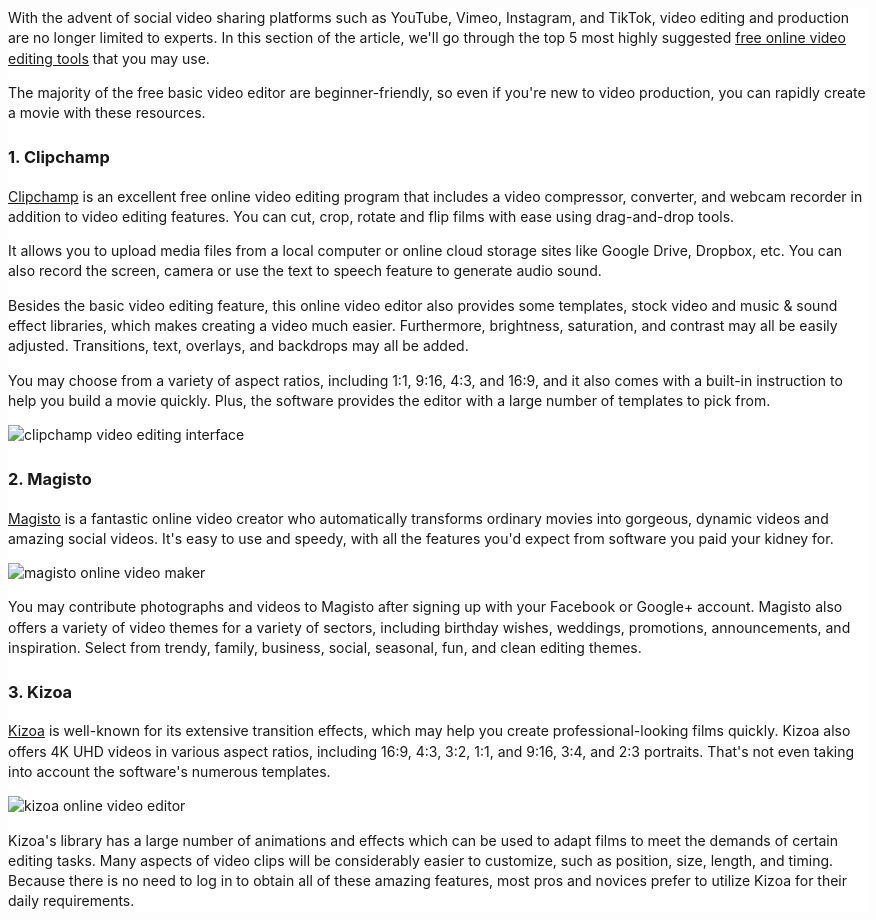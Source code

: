 With the advent of social video sharing platforms such as YouTube, Vimeo, Instagram, and TikTok, video editing and production are no longer limited to experts. In this section of the article, we'll go through the top 5 most highly suggested [free online video editing tools](https://tools.techidaily.com/wondershare/filmora/download/) that you may use.

The majority of the free basic video editor are beginner-friendly, so even if you're new to video production, you can rapidly create a movie with these resources.

### 1\. Clipchamp

[Clipchamp](https://clipchamp.com/en/) is an excellent free online video editing program that includes a video compressor, converter, and webcam recorder in addition to video editing features. You can cut, crop, rotate and flip films with ease using drag-and-drop tools.

It allows you to upload media files from a local computer or online cloud storage sites like Google Drive, Dropbox, etc. You can also record the screen, camera or use the text to speech feature to generate audio sound.

Besides the basic video editing feature, this online video editor also provides some templates, stock video and music & sound effect libraries, which makes creating a video much easier. Furthermore, brightness, saturation, and contrast may all be easily adjusted. Transitions, text, overlays, and backdrops may all be added.

You may choose from a variety of aspect ratios, including 1:1, 9:16, 4:3, and 16:9, and it also comes with a built-in instruction to help you build a movie quickly. Plus, the software provides the editor with a large number of templates to pick from.

![clipchamp video editing interface](https://images.wondershare.com/filmora/article-images/clipchamp-video-editing-interface.jpg)

### 2\. Magisto

[Magisto](https://www.magisto.com/) is a fantastic online video creator who automatically transforms ordinary movies into gorgeous, dynamic videos and amazing social videos. It's easy to use and speedy, with all the features you'd expect from software you paid your kidney for.

![magisto online video maker](https://images.wondershare.com/filmora/article-images/magisto-online-video-maker.jpg)

You may contribute photographs and videos to Magisto after signing up with your Facebook or Google+ account. Magisto also offers a variety of video themes for a variety of sectors, including birthday wishes, weddings, promotions, announcements, and inspiration. Select from trendy, family, business, social, seasonal, fun, and clean editing themes.

### 3\. Kizoa

[Kizoa](https://www.kizoa.com/) is well-known for its extensive transition effects, which may help you create professional-looking films quickly. Kizoa also offers 4K UHD videos in various aspect ratios, including 16:9, 4:3, 3:2, 1:1, and 9:16, 3:4, and 2:3 portraits. That's not even taking into account the software's numerous templates.

![kizoa online video editor](https://images.wondershare.com/filmora/article-images/kizoa-online-video-editor.jpg)

Kizoa's library has a large number of animations and effects which can be used to adapt films to meet the demands of certain editing tasks. Many aspects of video clips will be considerably easier to customize, such as position, size, length, and timing. Because there is no need to log in to obtain all of these amazing features, most pros and novices prefer to utilize Kizoa for their daily requirements.
